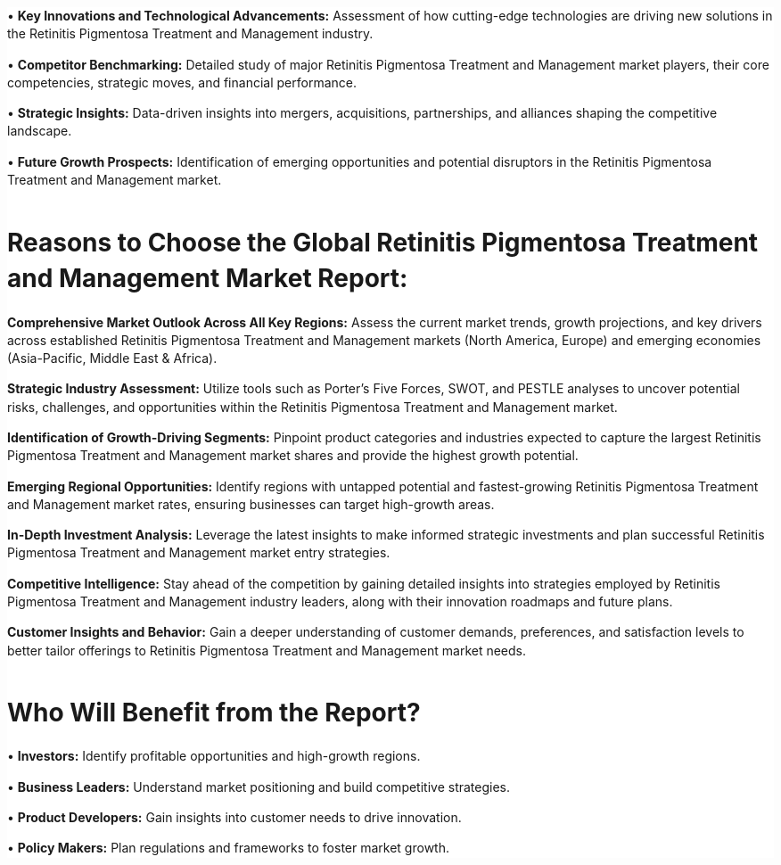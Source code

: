 • <strong>Key Innovations and Technological Advancements:</strong> Assessment of how cutting-edge technologies are driving new solutions in the Retinitis Pigmentosa Treatment and Management industry.

• <strong>Competitor Benchmarking:</strong> Detailed study of major Retinitis Pigmentosa Treatment and Management market players, their core competencies, strategic moves, and financial performance.

• <strong>Strategic Insights:</strong> Data-driven insights into mergers, acquisitions, partnerships, and alliances shaping the competitive landscape.

• <strong>Future Growth Prospects:</strong> Identification of emerging opportunities and potential disruptors in the Retinitis Pigmentosa Treatment and Management market.

# <strong>Reasons to Choose the Global Retinitis Pigmentosa Treatment and Management Market Report:</strong>

<strong>Comprehensive Market Outlook Across All Key Regions:</strong>
Assess the current market trends, growth projections, and key drivers across established Retinitis Pigmentosa Treatment and Management markets (North America, Europe) and emerging economies (Asia-Pacific, Middle East & Africa).

<strong>Strategic Industry Assessment:</strong>
Utilize tools such as Porter’s Five Forces, SWOT, and PESTLE analyses to uncover potential risks, challenges, and opportunities within the Retinitis Pigmentosa Treatment and Management market.

<strong>Identification of Growth-Driving Segments:</strong>
Pinpoint product categories and industries expected to capture the largest Retinitis Pigmentosa Treatment and Management market shares and provide the highest growth potential.

<strong>Emerging Regional Opportunities:</strong>
Identify regions with untapped potential and fastest-growing Retinitis Pigmentosa Treatment and Management market rates, ensuring businesses can target high-growth areas.

<strong>In-Depth Investment Analysis:</strong>
Leverage the latest insights to make informed strategic investments and plan successful Retinitis Pigmentosa Treatment and Management market entry strategies.

<strong>Competitive Intelligence:</strong>
Stay ahead of the competition by gaining detailed insights into strategies employed by Retinitis Pigmentosa Treatment and Management industry leaders, along with their innovation roadmaps and future plans.

<strong>Customer Insights and Behavior:</strong>
Gain a deeper understanding of customer demands, preferences, and satisfaction levels to better tailor offerings to Retinitis Pigmentosa Treatment and Management market needs.

# <strong>Who Will Benefit from the Report?</strong>

• <strong>Investors:</strong> Identify profitable opportunities and high-growth regions.

• <strong>Business Leaders:</strong> Understand market positioning and build competitive strategies.

• <strong>Product Developers:</strong> Gain insights into customer needs to drive innovation.

• <strong>Policy Makers:</strong> Plan regulations and frameworks to foster market growth.
